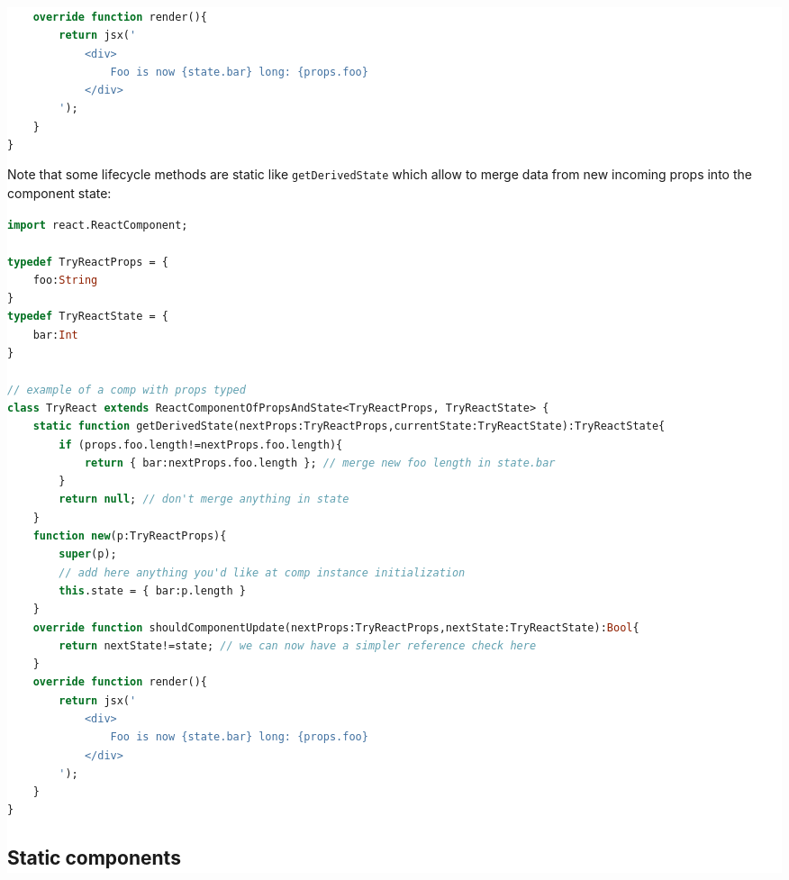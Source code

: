```haxe
    override function render(){
        return jsx('
            <div>
                Foo is now {state.bar} long: {props.foo}
            </div>
        ');
    }
}

```

Note that some lifecycle methods are static like `getDerivedState` which allow to merge data from new incoming props into the component state:
```haxe 
import react.ReactComponent;

typedef TryReactProps = {
    foo:String
}
typedef TryReactState = {
    bar:Int
}

// example of a comp with props typed
class TryReact extends ReactComponentOfPropsAndState<TryReactProps, TryReactState> {
    static function getDerivedState(nextProps:TryReactProps,currentState:TryReactState):TryReactState{
        if (props.foo.length!=nextProps.foo.length){
            return { bar:nextProps.foo.length }; // merge new foo length in state.bar
        }
        return null; // don't merge anything in state
    }
    function new(p:TryReactProps){
        super(p);
        // add here anything you'd like at comp instance initialization
        this.state = { bar:p.length }
    }
    override function shouldComponentUpdate(nextProps:TryReactProps,nextState:TryReactState):Bool{
        return nextState!=state; // we can now have a simpler reference check here
    }
    override function render(){
        return jsx('
            <div>
                Foo is now {state.bar} long: {props.foo}
            </div>
        ');
    }
}
```

## Static components
